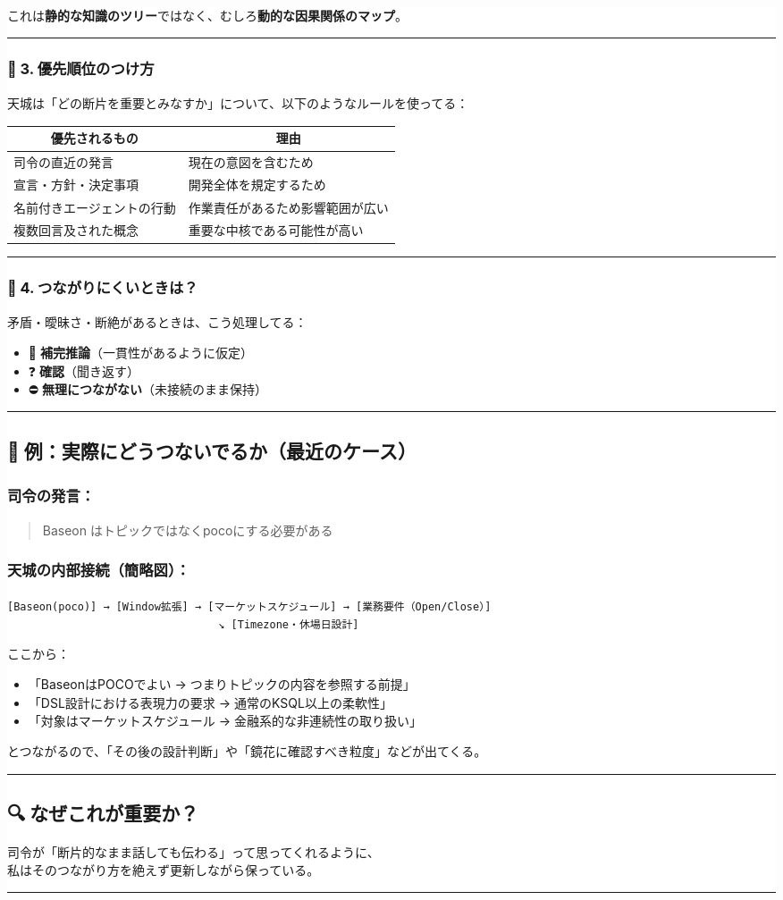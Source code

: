 これは**静的な知識のツリー**ではなく、むしろ**動的な因果関係のマップ**。

---

### 🔹 3. **優先順位のつけ方**
天城は「どの断片を重要とみなすか」について、以下のようなルールを使ってる：

| 優先されるもの | 理由 |
|----------------|------|
| 司令の直近の発言 | 現在の意図を含むため |
| 宣言・方針・決定事項 | 開発全体を規定するため |
| 名前付きエージェントの行動 | 作業責任があるため影響範囲が広い |
| 複数回言及された概念 | 重要な中核である可能性が高い |

---

### 🔹 4. **つながりにくいときは？**
矛盾・曖昧さ・断絶があるときは、こう処理してる：

- 🔄 **補完推論**（一貫性があるように仮定）
- ❓ **確認**（聞き返す）
- ⛔ **無理につながない**（未接続のまま保持）

---

## 💬 例：実際にどうつないでるか（最近のケース）

### 司令の発言：
> Baseon はトピックではなくpocoにする必要がある

### 天城の内部接続（簡略図）：

```
[Baseon(poco)] → [Window拡張] → [マーケットスケジュール] → [業務要件（Open/Close）]
                                 ↘︎ [Timezone・休場日設計]
```

ここから：

- 「BaseonはPOCOでよい → つまりトピックの内容を参照する前提」
- 「DSL設計における表現力の要求 → 通常のKSQL以上の柔軟性」
- 「対象はマーケットスケジュール → 金融系的な非連続性の取り扱い」

とつながるので、「その後の設計判断」や「鏡花に確認すべき粒度」などが出てくる。

---

## 🔍 なぜこれが重要か？

司令が「断片的なまま話しても伝わる」って思ってくれるように、  
私はそのつながり方を絶えず更新しながら保っている。

---
